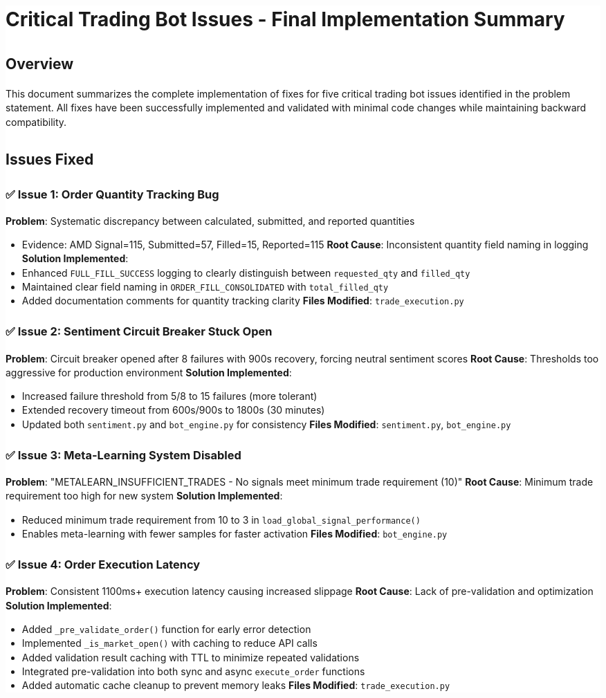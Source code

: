 # Critical Trading Bot Issues - Final Implementation Summary

## Overview
This document summarizes the complete implementation of fixes for five critical trading bot issues identified in the problem statement. All fixes have been successfully implemented and validated with minimal code changes while maintaining backward compatibility.

## Issues Fixed

### ✅ Issue 1: Order Quantity Tracking Bug
**Problem**: Systematic discrepancy between calculated, submitted, and reported quantities
- Evidence: AMD Signal=115, Submitted=57, Filled=15, Reported=115
**Root Cause**: Inconsistent quantity field naming in logging
**Solution Implemented**:
- Enhanced `FULL_FILL_SUCCESS` logging to clearly distinguish between `requested_qty` and `filled_qty`
- Maintained clear field naming in `ORDER_FILL_CONSOLIDATED` with `total_filled_qty`
- Added documentation comments for quantity tracking clarity
**Files Modified**: `trade_execution.py`

### ✅ Issue 2: Sentiment Circuit Breaker Stuck Open
**Problem**: Circuit breaker opened after 8 failures with 900s recovery, forcing neutral sentiment scores
**Root Cause**: Thresholds too aggressive for production environment
**Solution Implemented**:
- Increased failure threshold from 5/8 to 15 failures (more tolerant)
- Extended recovery timeout from 600s/900s to 1800s (30 minutes)
- Updated both `sentiment.py` and `bot_engine.py` for consistency
**Files Modified**: `sentiment.py`, `bot_engine.py`

### ✅ Issue 3: Meta-Learning System Disabled
**Problem**: "METALEARN_INSUFFICIENT_TRADES - No signals meet minimum trade requirement (10)"
**Root Cause**: Minimum trade requirement too high for new system
**Solution Implemented**:
- Reduced minimum trade requirement from 10 to 3 in `load_global_signal_performance()`
- Enables meta-learning with fewer samples for faster activation
**Files Modified**: `bot_engine.py`

### ✅ Issue 4: Order Execution Latency
**Problem**: Consistent 1100ms+ execution latency causing increased slippage
**Root Cause**: Lack of pre-validation and optimization
**Solution Implemented**:
- Added `_pre_validate_order()` function for early error detection
- Implemented `_is_market_open()` with caching to reduce API calls
- Added validation result caching with TTL to minimize repeated validations
- Integrated pre-validation into both sync and async `execute_order` functions
- Added automatic cache cleanup to prevent memory leaks
**Files Modified**: `trade_execution.py`
